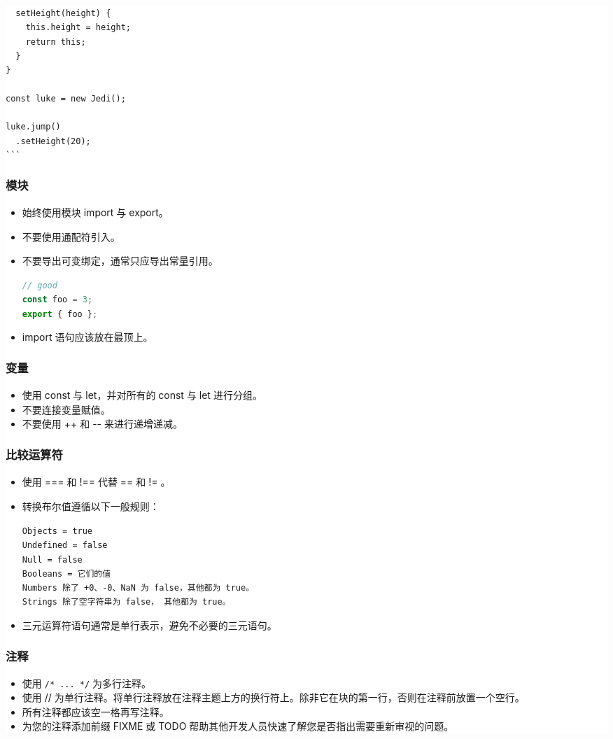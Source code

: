       setHeight(height) {
        this.height = height;
        return this;
      }
    }

    const luke = new Jedi();

    luke.jump()
      .setHeight(20);
    ```

### 模块

- 始终使用模块 import 与 export。
- 不要使用通配符引入。
- 不要导出可变绑定，通常只应导出常量引用。

    ```javascript
    // good
    const foo = 3;
    export { foo };
    ```

- import 语句应该放在最顶上。

### 变量

- 使用 const 与 let，并对所有的 const 与 let 进行分组。
- 不要连接变量赋值。
- 不要使用 ++ 和 -- 来进行递增递减。

### 比较运算符

- 使用 === 和 !== 代替 == 和 != 。
- 转换布尔值遵循以下一般规则：

    ```text
    Objects = true
    Undefined = false
    Null = false
    Booleans = 它们的值
    Numbers 除了 +0、-0、NaN 为 false，其他都为 true。
    Strings 除了空字符串为 false， 其他都为 true。
    ```

- 三元运算符语句通常是单行表示，避免不必要的三元语句。

### 注释

- 使用 `/* ... */` 为多行注释。
- 使用 // 为单行注释。将单行注释放在注释主题上方的换行符上。除非它在块的第一行，否则在注释前放置一个空行。
- 所有注释都应该空一格再写注释。
- 为您的注释添加前缀 FIXME 或 TODO 帮助其他开发人员快速了解您是否指出需要重新审视的问题。
